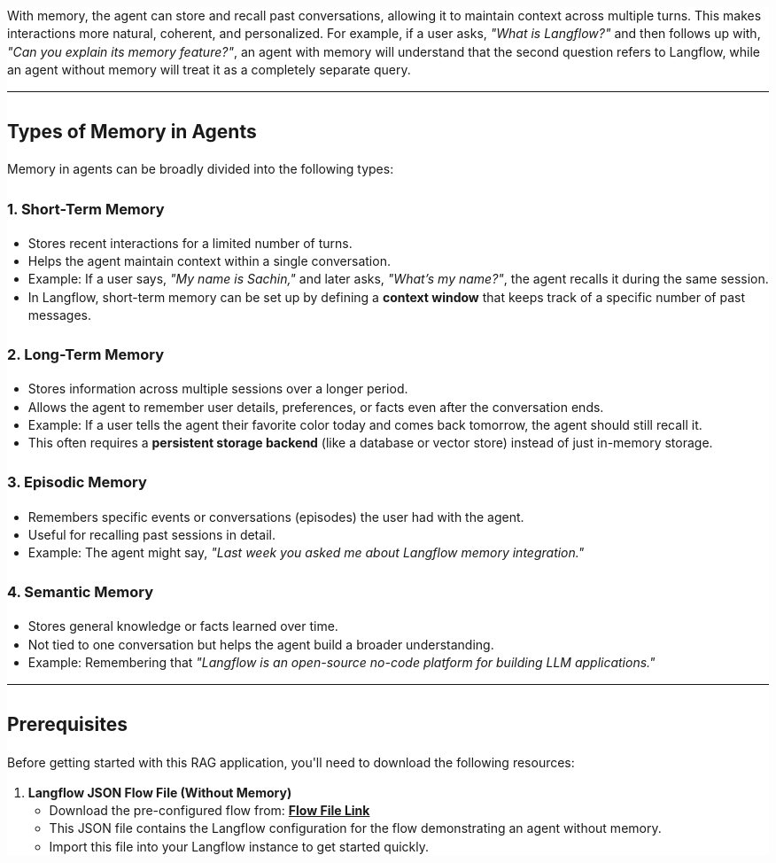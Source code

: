 With memory, the agent can store and recall past conversations, allowing it to maintain context across multiple turns. This makes interactions more natural, coherent, and personalized. For example, if a user asks, *"What is Langflow?"* and then follows up with, *"Can you explain its memory feature?"*, an agent with memory will understand that the second question refers to Langflow, while an agent without memory will treat it as a completely separate query.  

---

## Types of Memory in Agents

Memory in agents can be broadly divided into the following types:

### 1. Short-Term Memory
- Stores recent interactions for a limited number of turns.  
- Helps the agent maintain context within a single conversation.  
- Example: If a user says, *"My name is Sachin,"* and later asks, *"What’s my name?"*, the agent recalls it during the same session.  
- In Langflow, short-term memory can be set up by defining a **context window** that keeps track of a specific number of past messages.

### 2. Long-Term Memory
- Stores information across multiple sessions over a longer period.  
- Allows the agent to remember user details, preferences, or facts even after the conversation ends.  
- Example: If a user tells the agent their favorite color today and comes back tomorrow, the agent should still recall it.  
- This often requires a **persistent storage backend** (like a database or vector store) instead of just in-memory storage.

### 3. Episodic Memory
- Remembers specific events or conversations (episodes) the user had with the agent.  
- Useful for recalling past sessions in detail.  
- Example: The agent might say, *"Last week you asked me about Langflow memory integration."*

### 4. Semantic Memory
- Stores general knowledge or facts learned over time.  
- Not tied to one conversation but helps the agent build a broader understanding.  
- Example: Remembering that *"Langflow is an open-source no-code platform for building LLM applications."*

---
## Prerequisites

Before getting started with this RAG application, you'll need to download the following resources:
1. **Langflow JSON Flow File (Without Memory)**
   - Download the pre-configured flow from: **[Flow File Link](https://drive.google.com/file/d/1H26ikDSiXqb3IdZn1dG1PNWocPJ1TKPP/view?usp=sharing)**
   - This JSON file contains the Langflow configuration for the flow demonstrating an agent without memory.
   - Import this file into your Langflow instance to get started quickly.
